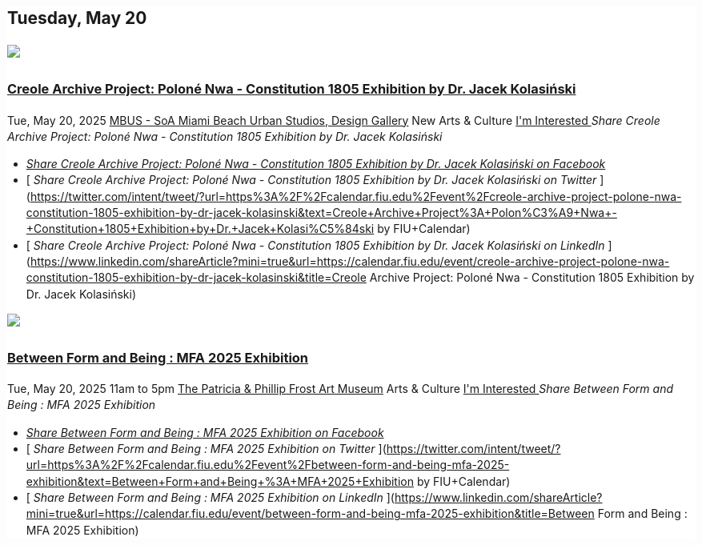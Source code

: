 
## Tuesday, May 20
[ ![](https://localist-images.azureedge.net/photos/49489713231856/card/552f1ea86fabc19a73bc865f8c3d71df68edbc6c.jpg) ](https://calendar.fiu.edu/event/creole-archive-project-polone-nwa-constitution-1805-exhibition-by-dr-jacek-kolasinski)
### [Creole Archive Project: Poloné Nwa - Constitution 1805 Exhibition by Dr. Jacek Kolasiński](https://calendar.fiu.edu/event/creole-archive-project-polone-nwa-constitution-1805-exhibition-by-dr-jacek-kolasinski)
Tue, May 20, 2025 
[ MBUS - SoA Miami Beach Urban Studios, Design Gallery](https://calendar.fiu.edu/miami_beach_urban_studios_364)
New Arts & Culture
[ I'm Interested ](https://calendar.fiu.edu/event/49489707459844/confirm?instance_id=49489707475213&return=https%3A%2F%2Fcalendar.fiu.edu%2Fcalendar%3Fevent_types%255B%255D%3D37290279036119)
_Share Creole Archive Project: Poloné Nwa - Constitution 1805 Exhibition by Dr. Jacek Kolasiński_
  * [ _Share Creole Archive Project: Poloné Nwa - Constitution 1805 Exhibition by Dr. Jacek Kolasiński on Facebook_ ](https://www.facebook.com/sharer/sharer.php?u=https://calendar.fiu.edu/event/creole-archive-project-polone-nwa-constitution-1805-exhibition-by-dr-jacek-kolasinski)
  * [ _Share Creole Archive Project: Poloné Nwa - Constitution 1805 Exhibition by Dr. Jacek Kolasiński on Twitter_ ](https://twitter.com/intent/tweet/?url=https%3A%2F%2Fcalendar.fiu.edu%2Fevent%2Fcreole-archive-project-polone-nwa-constitution-1805-exhibition-by-dr-jacek-kolasinski&text=Creole+Archive+Project%3A+Polon%C3%A9+Nwa+-+Constitution+1805+Exhibition+by+Dr.+Jacek+Kolasi%C5%84ski by FIU+Calendar)
  * [ _Share Creole Archive Project: Poloné Nwa - Constitution 1805 Exhibition by Dr. Jacek Kolasiński on LinkedIn_ ](https://www.linkedin.com/shareArticle?mini=true&url=https://calendar.fiu.edu/event/creole-archive-project-polone-nwa-constitution-1805-exhibition-by-dr-jacek-kolasinski&title=Creole Archive Project: Poloné Nwa - Constitution 1805 Exhibition by Dr. Jacek Kolasiński)


[ ![](https://localist-images.azureedge.net/photos/49109769902035/card/3f30e5bfaa9d4470704d89292e43448b2954562b.jpg) ](https://calendar.fiu.edu/event/between-form-and-being-mfa-2025-exhibition)
### [Between Form and Being : MFA 2025 Exhibition](https://calendar.fiu.edu/event/between-form-and-being-mfa-2025-exhibition)
Tue, May 20, 2025 11am to 5pm 
[ The Patricia & Phillip Frost Art Museum](https://calendar.fiu.edu/thefrost)
Arts & Culture
[ I'm Interested ](https://calendar.fiu.edu/event/49109765919551/confirm?instance_id=49109765952340&return=https%3A%2F%2Fcalendar.fiu.edu%2Fcalendar%3Fevent_types%255B%255D%3D37290279036119)
_Share Between Form and Being : MFA 2025 Exhibition_
  * [ _Share Between Form and Being : MFA 2025 Exhibition on Facebook_ ](https://www.facebook.com/sharer/sharer.php?u=https://calendar.fiu.edu/event/between-form-and-being-mfa-2025-exhibition)
  * [ _Share Between Form and Being : MFA 2025 Exhibition on Twitter_ ](https://twitter.com/intent/tweet/?url=https%3A%2F%2Fcalendar.fiu.edu%2Fevent%2Fbetween-form-and-being-mfa-2025-exhibition&text=Between+Form+and+Being+%3A+MFA+2025+Exhibition by FIU+Calendar)
  * [ _Share Between Form and Being : MFA 2025 Exhibition on LinkedIn_ ](https://www.linkedin.com/shareArticle?mini=true&url=https://calendar.fiu.edu/event/between-form-and-being-mfa-2025-exhibition&title=Between Form and Being : MFA 2025 Exhibition)
